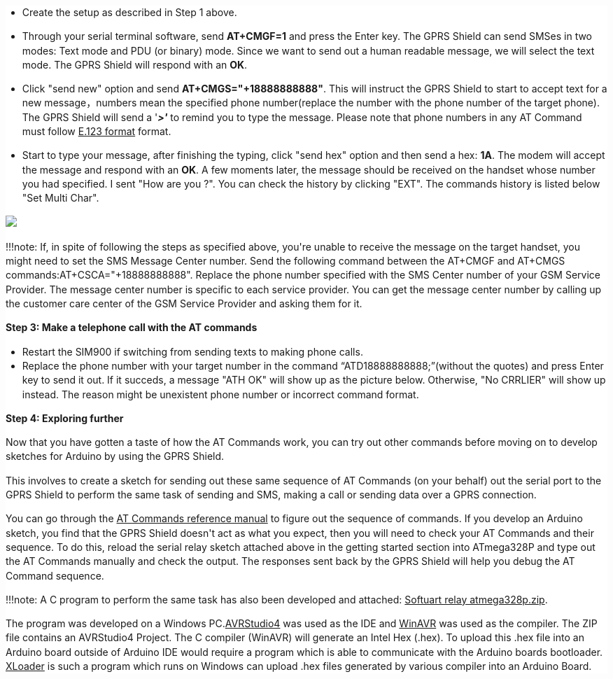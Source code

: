 *   Create the setup as described in Step 1 above.
*   Through your serial terminal software, send **AT+CMGF=1** and press the Enter key. The GPRS Shield can send SMSes in two modes: Text mode and PDU (or binary) mode. Since we want to send out a human readable message, we will select the text mode. The GPRS Shield will respond with an **OK**.
*   Click "send new" option and send **AT+CMGS="+18888888888"**. This will instruct the GPRS Shield to start to accept text for a new message，numbers mean the specified phone number(replace the number with the phone number of the target phone). The GPRS Shield will send a '_**&gt;'**_ to remind you to type the message. Please note that phone numbers in any AT Command must follow [E.123 format](https://en.wikipedia.org/wiki/E.123) format.

*   Start to type your message, after finishing the typing, click "send hex" option and then send a hex: **1A**. The modem will accept the message and respond with an **OK**. A few moments later, the message should be received on the handset whose number you had specified. I sent "How are you ?". You can check the history by clicking "EXT". The commands history is listed below "Set Multi Char".

![](https://files.seeedstudio.com/wiki/GPRS_Shield_V2.0/img/Send_a_text_message.jpg)

!!!note:
    If, in spite of following the steps as specified above, you're unable to receive the message on the target handset, you might need to set the SMS Message Center number. Send the following command between the AT+CMGF and AT+CMGS commands:AT+CSCA="+18888888888". Replace the phone number specified with the SMS Center number of your GSM Service Provider. The message center number is specific to each service provider. You can get the message center number by calling up the customer care center of the GSM Service Provider and asking them for it.

**Step 3: Make a telephone call with the AT commands**
- Restart the SIM900 if switching from sending texts to making phone calls.
- Replace the phone number with your target number in the command “ATD18888888888;”(without the quotes) and press Enter key to send it out. If it succeds, a message "ATH OK" will show up as the picture below. Otherwise, "No CRRLIER" will show up instead. The reason might be unexistent phone number or incorrect command format.

**Step 4: Exploring further**

Now that you have gotten a taste of how the AT Commands work, you can try out other commands before moving on to develop sketches for Arduino by using the GPRS Shield.

This involves to create a sketch for sending out these same sequence of AT Commands (on your behalf) out the serial port to the GPRS Shield to perform the same task of sending and SMS, making a call or sending data over a GPRS connection.

You can go through the [AT Commands reference manual](https://files.seeedstudio.com/wiki/GPRS_Shield_V2.0/res/AT_Commands_v1.11.pdf) to figure out the sequence of commands. If you develop an Arduino sketch, you find that the GPRS Shield doesn't act as what you expect, then you will need to check your AT Commands and their sequence. To do this, reload the serial relay sketch attached above in the getting started section into ATmega328P and type out the AT Commands manually and check the output. The responses sent back by the GPRS Shield will help you debug the AT Command sequence.

!!!note:
    A C program to perform the same task has also been developed and attached: [Softuart relay atmega328p.zip](https://github.com/SeeedDocument/GPRS_Shield_v1.0/raw/master/res/Softuart_relay_atmega328p.zip "File:Softuart relay atmega328p.zip").

The program was developed on a Windows PC.[AVRStudio4](http://www.atmel.com/dyn/products/tools_card.asp?tool_id=2725) was used as the IDE and [WinAVR](http://winavr.sourceforge.net/) was used as the compiler. The ZIP file contains an AVRStudio4 Project. The C compiler (WinAVR) will generate an Intel Hex (.hex). To upload this .hex file into an Arduino board outside of Arduino IDE would require a program which is able to communicate with the Arduino boards bootloader. [XLoader](http://xloader.russemotto.com/) is such a program which runs on Windows can upload .hex files generated by various compiler into an Arduino Board.
